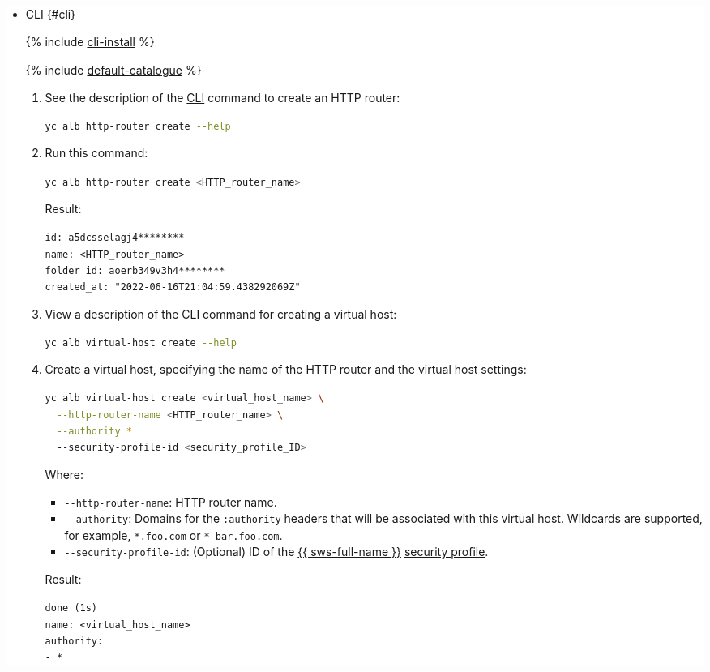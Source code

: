 - CLI {#cli}

   {% include [cli-install](../../_includes/cli-install.md) %}

   {% include [default-catalogue](../../_includes/default-catalogue.md) %}

   1. See the description of the [CLI](../../cli/) command to create an HTTP router:

      ```bash
      yc alb http-router create --help
      ```

   1. Run this command:

      ```bash
      yc alb http-router create <HTTP_router_name>
      ```

      Result:

      ```text
      id: a5dcsselagj4********
      name: <HTTP_router_name>
      folder_id: aoerb349v3h4********
      created_at: "2022-06-16T21:04:59.438292069Z"
      ```

   1. View a description of the CLI command for creating a virtual host:

      ```bash
      yc alb virtual-host create --help
      ```

   1. Create a virtual host, specifying the name of the HTTP router and the virtual host settings:

      ```bash
      yc alb virtual-host create <virtual_host_name> \
        --http-router-name <HTTP_router_name> \
        --authority *
        --security-profile-id <security_profile_ID>
      ```

      Where:
      * `--http-router-name`: HTTP router name.
      * `--authority`: Domains for the `:authority` headers that will be associated with this virtual host. Wildcards are supported, for example, `*.foo.com` or `*-bar.foo.com`.
      * `--security-profile-id`: (Optional) ID of the [{{ sws-full-name }}](../../smartwebsecurity/) [security profile](../../smartwebsecurity/concepts/profiles.md).


      Result:

      ```text
      done (1s)
      name: <virtual_host_name>
      authority:
      - *
      ```
